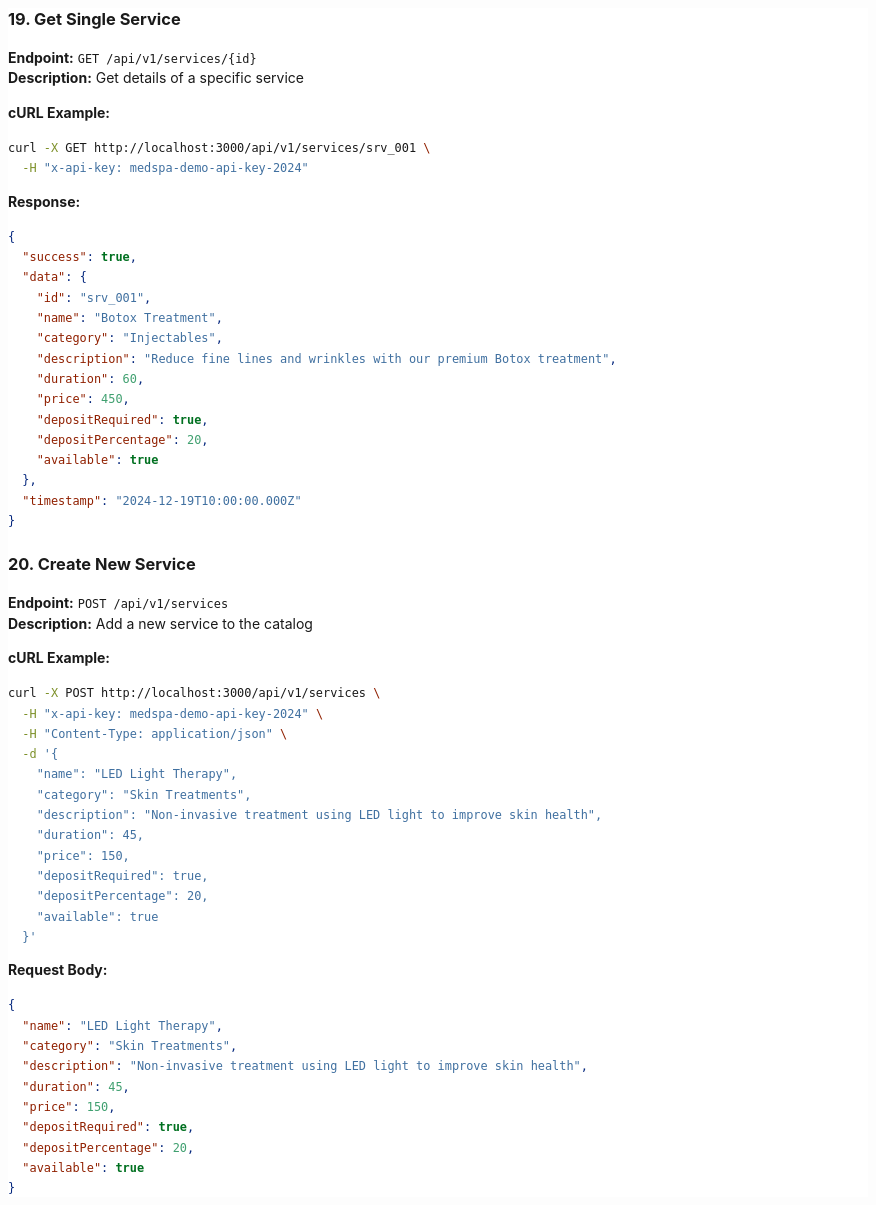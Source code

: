 ### 19. Get Single Service
**Endpoint:** `GET /api/v1/services/{id}`  
**Description:** Get details of a specific service

**cURL Example:**
```bash
curl -X GET http://localhost:3000/api/v1/services/srv_001 \
  -H "x-api-key: medspa-demo-api-key-2024"
```

**Response:**
```json
{
  "success": true,
  "data": {
    "id": "srv_001",
    "name": "Botox Treatment",
    "category": "Injectables",
    "description": "Reduce fine lines and wrinkles with our premium Botox treatment",
    "duration": 60,
    "price": 450,
    "depositRequired": true,
    "depositPercentage": 20,
    "available": true
  },
  "timestamp": "2024-12-19T10:00:00.000Z"
}
```

### 20. Create New Service
**Endpoint:** `POST /api/v1/services`  
**Description:** Add a new service to the catalog

**cURL Example:**
```bash
curl -X POST http://localhost:3000/api/v1/services \
  -H "x-api-key: medspa-demo-api-key-2024" \
  -H "Content-Type: application/json" \
  -d '{
    "name": "LED Light Therapy",
    "category": "Skin Treatments",
    "description": "Non-invasive treatment using LED light to improve skin health",
    "duration": 45,
    "price": 150,
    "depositRequired": true,
    "depositPercentage": 20,
    "available": true
  }'
```

**Request Body:**
```json
{
  "name": "LED Light Therapy",
  "category": "Skin Treatments",
  "description": "Non-invasive treatment using LED light to improve skin health",
  "duration": 45,
  "price": 150,
  "depositRequired": true,
  "depositPercentage": 20,
  "available": true
}
```
